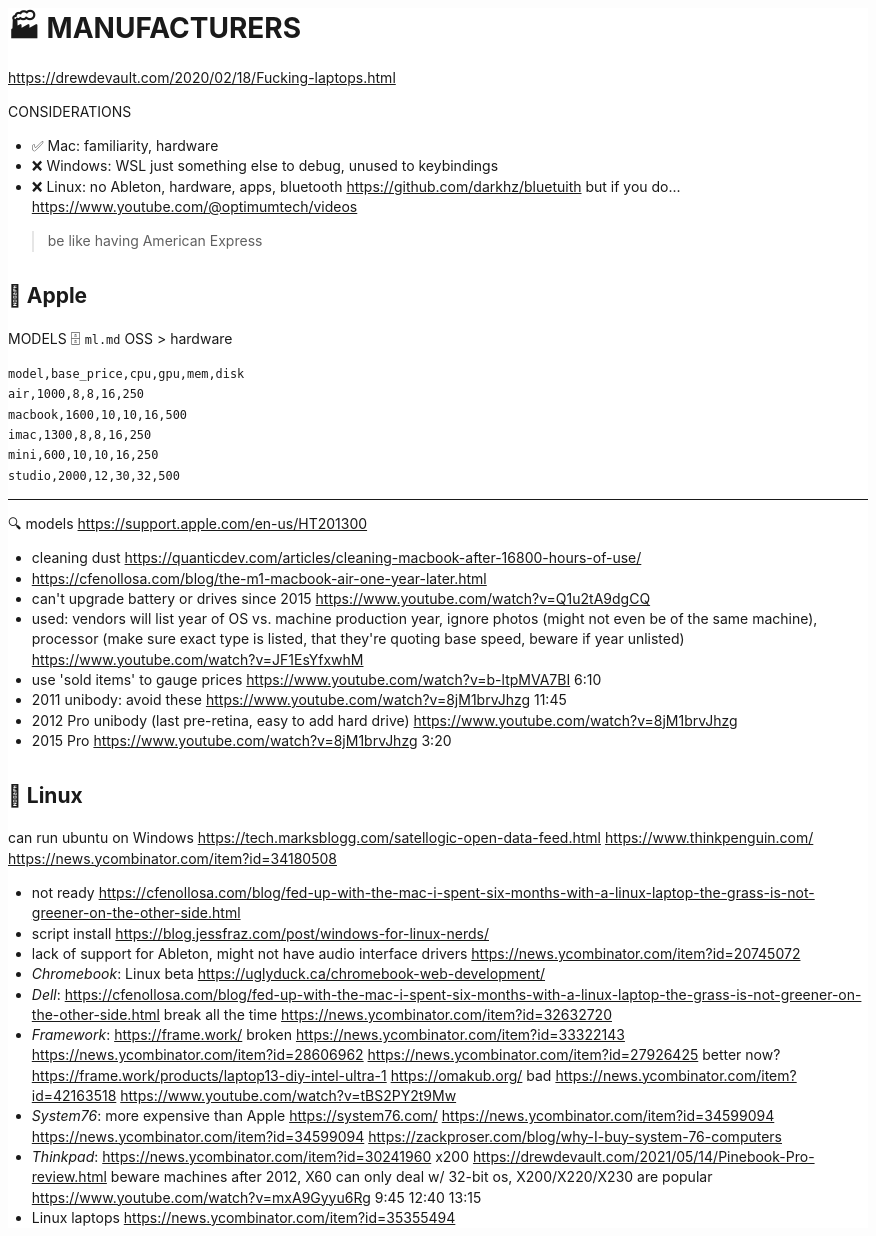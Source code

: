 #  🏭 MANUFACTURERS

https://drewdevault.com/2020/02/18/Fucking-laptops.html

CONSIDERATIONS
* ✅ Mac: familiarity, hardware
* ❌ Windows: WSL just something else to debug, unused to keybindings
* ❌ Linux: no Ableton, hardware, apps, bluetooth https://github.com/darkhz/bluetuith but if you do... https://www.youtube.com/@optimumtech/videos
> be like having American Express

## 🍎 Apple

MODELS 🗄️ `ml.md` OSS > hardware
```csv
model,base_price,cpu,gpu,mem,disk
air,1000,8,8,16,250
macbook,1600,10,10,16,500
imac,1300,8,8,16,250
mini,600,10,10,16,250
studio,2000,12,30,32,500
```

---

🔍 models https://support.apple.com/en-us/HT201300

* cleaning dust https://quanticdev.com/articles/cleaning-macbook-after-16800-hours-of-use/
* https://cfenollosa.com/blog/the-m1-macbook-air-one-year-later.html
* can't upgrade battery or drives since 2015 https://www.youtube.com/watch?v=Q1u2tA9dgCQ
* used: vendors will list year of OS vs. machine production year, ignore photos (might not even be of the same machine), processor (make sure exact type is listed, that they're quoting base speed, beware if year unlisted) https://www.youtube.com/watch?v=JF1EsYfxwhM
* use 'sold items' to gauge prices https://www.youtube.com/watch?v=b-ltpMVA7BI 6:10
* 2011 unibody: avoid these https://www.youtube.com/watch?v=8jM1brvJhzg 11:45
* 2012 Pro unibody (last pre-retina, easy to add hard drive) https://www.youtube.com/watch?v=8jM1brvJhzg 
* 2015 Pro https://www.youtube.com/watch?v=8jM1brvJhzg 3:20

## 🐧 Linux

can run ubuntu on Windows https://tech.marksblogg.com/satellogic-open-data-feed.html
https://www.thinkpenguin.com/ https://news.ycombinator.com/item?id=34180508

* not ready https://cfenollosa.com/blog/fed-up-with-the-mac-i-spent-six-months-with-a-linux-laptop-the-grass-is-not-greener-on-the-other-side.html
* script install https://blog.jessfraz.com/post/windows-for-linux-nerds/
* lack of support for Ableton, might not have audio interface drivers https://news.ycombinator.com/item?id=20745072
* _Chromebook_: Linux beta https://uglyduck.ca/chromebook-web-development/
* _Dell_: https://cfenollosa.com/blog/fed-up-with-the-mac-i-spent-six-months-with-a-linux-laptop-the-grass-is-not-greener-on-the-other-side.html break all the time https://news.ycombinator.com/item?id=32632720
* _Framework_: https://frame.work/ broken https://news.ycombinator.com/item?id=33322143 https://news.ycombinator.com/item?id=28606962 https://news.ycombinator.com/item?id=27926425 better now? https://frame.work/products/laptop13-diy-intel-ultra-1 https://omakub.org/ bad https://news.ycombinator.com/item?id=42163518 https://www.youtube.com/watch?v=tBS2PY2t9Mw
* _System76_: more expensive than Apple https://system76.com/ https://news.ycombinator.com/item?id=34599094 https://news.ycombinator.com/item?id=34599094 https://zackproser.com/blog/why-I-buy-system-76-computers
* _Thinkpad_: https://news.ycombinator.com/item?id=30241960 x200 https://drewdevault.com/2021/05/14/Pinebook-Pro-review.html beware machines after 2012, X60 can only deal w/ 32-bit os, X200/X220/X230 are popular https://www.youtube.com/watch?v=mxA9Gyyu6Rg 9:45 12:40 13:15
* Linux laptops https://news.ycombinator.com/item?id=35355494
